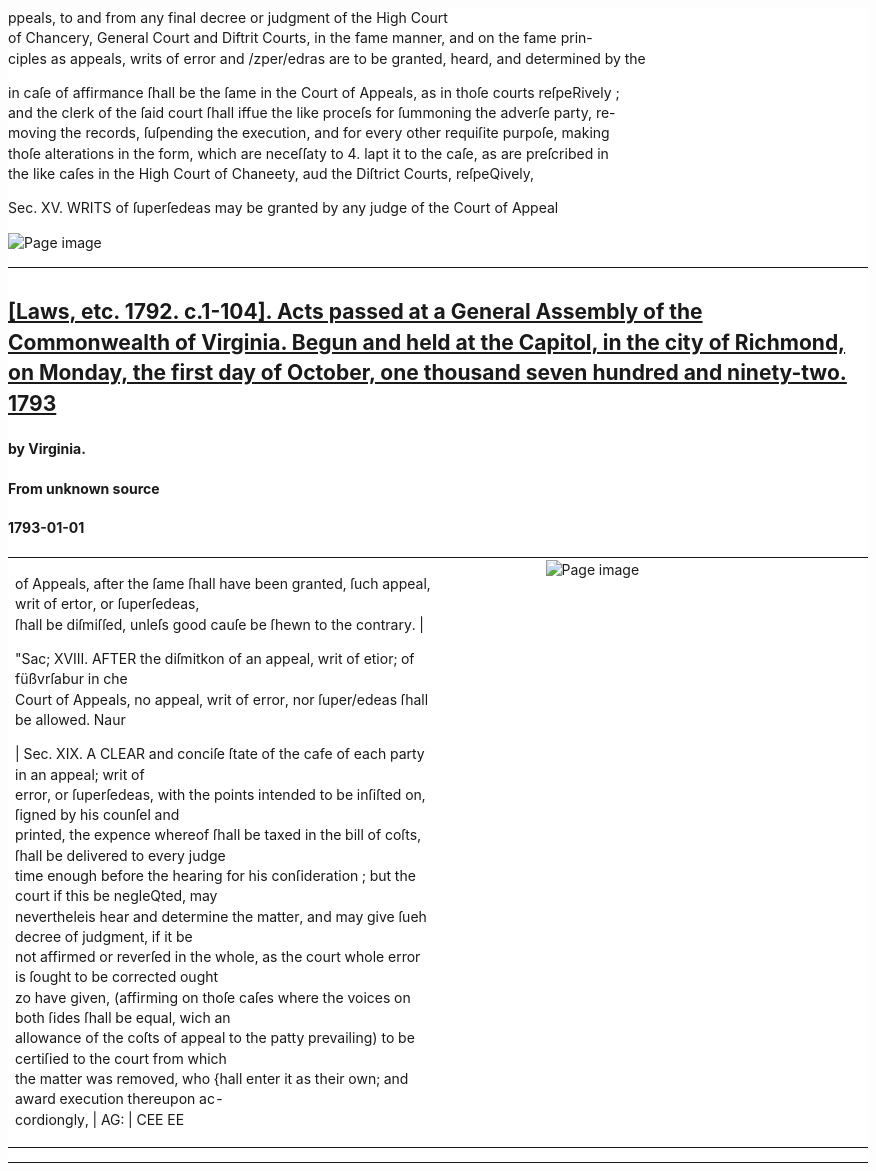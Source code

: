   
ppeals, to and from any final decree or judgment of the High Court  
of Chancery, General Court and Diftrit Courts, in the fame manner, and on the fame prin-  
ciples as appeals, writs of error and /zper/edras are to be granted, heard, and determined by the  
  
  
  
  
in caſe of affirmance ſhall be the ſame in the Court of Appeals, as in thoſe courts reſpeRively ;  
and the clerk of the ſaid court ſhall iffue the like proceſs for ſummoning the adverſe party, re-  
moving the records, ſuſpending the execution, and for every other requiſite purpoſe, making  
thoſe alterations in the form, which are neceſſaty to 4. lapt it to the caſe, as are preſcribed in  
the like caſes in the High Court of Chaneety, aud the Diſtrict Courts, reſpeQively,  
  
Sec. XV. WRITS of ſuperſedeas may be granted by any judge of the Court of Appeal
</td><td style="width: 50%; max-height: 75%; margin: auto; display: block;">
<img alt="Page image" src="https://iiif.archive.org/image/iiif/2/bim_eighteenth-century_laws-etc-1792-c1-10_virginia_1793%2Fbim_eighteenth-century_laws-etc-1792-c1-10_virginia_1793_jp2.zip%2Fbim_eighteenth-century_laws-etc-1792-c1-10_virginia_1793_jp2%2Fbim_eighteenth-century_laws-etc-1792-c1-10_virginia_1793_0033.jp2/pct:26.476014760147603,85.43724844493231,64.62177121771218,3.4174899377972925/!600,600/0/default.jpg"/>
</td>
</tr></table>

---

## [[Laws, etc. 1792. c.1-104]. Acts passed at a General Assembly of the Commonwealth of Virginia. Begun and held at the Capitol, in the city of Richmond, on Monday, the first day of October, one thousand seven hundred and ninety-two.  1793](https://archive.org/details/bim_eighteenth-century_laws-etc-1792-c1-10_virginia_1793/page/n34/mode/1up?view=theater)

#### by Virginia.

#### From unknown source

#### 1793-01-01

<table style="width: 100%;"><tr><td style="width: 50%">

  
of Appeals, after the ſame ſhall have been granted, ſuch appeal, writ of ertor, or ſuperſedeas,  
ſhall be diſmiſſed, unleſs good cauſe be ſhewn to the contrary. |  
  
&quot;Sac; XVIII. AFTER the diſmitkon of an appeal, writ of etior; of füßvrſabur in che  
Court of Appeals, no appeal, writ of error, nor ſuper/edeas ſhall be allowed. Naur  
  
| Sec. XIX. A CLEAR and conciſe ſtate of the cafe of each party in an appeal; writ of  
error, or ſuperſedeas, with the points intended to be inſiſted on, ſigned by his counſel and  
printed, the expence whereof ſhall be taxed in the bill of coſts, ſhall be delivered to every judge  
time enough before the hearing for his conſideration ; but the court if this be negleQted, may  
nevertheleis hear and determine the matter, and may give ſueh decree of judgment, if it be  
not affirmed or reverſed in the whole, as the court whole error is ſought to be corrected ought  
zo have given, (affirming on thoſe caſes where the voices on both ſides ſhall be equal, wich an  
allowance of the coſts of appeal to the patty prevailing) to be certiſied to the court from which  
the matter was removed, who {hall enter it as their own; and award execution thereupon ac-  
cordiongly, | AG: | CEE EE
</td><td style="width: 50%; max-height: 75%; margin: auto; display: block;">
<img alt="Page image" src="https://iiif.archive.org/image/iiif/2/bim_eighteenth-century_laws-etc-1792-c1-10_virginia_1793%2Fbim_eighteenth-century_laws-etc-1792-c1-10_virginia_1793_jp2.zip%2Fbim_eighteenth-century_laws-etc-1792-c1-10_virginia_1793_jp2%2Fbim_eighteenth-century_laws-etc-1792-c1-10_virginia_1793_0034.jp2/pct:8.59230055658627,28.646774077017557,65.12059369202227,17.289213207138214/!600,600/0/default.jpg"/>
</td>
</tr></table>

---